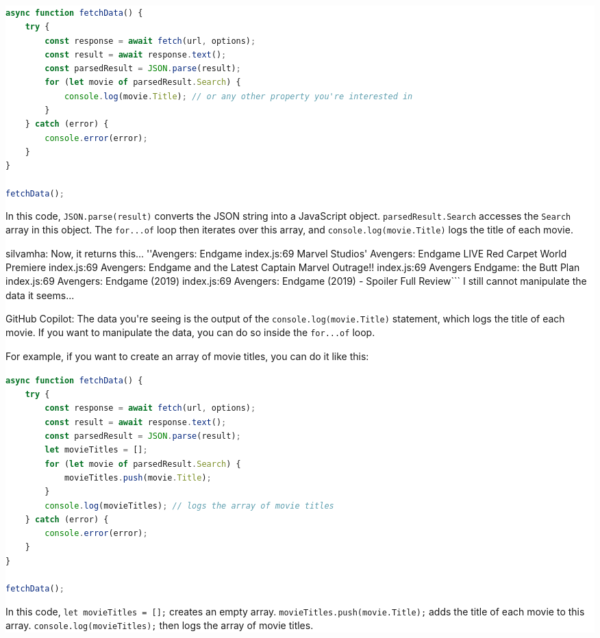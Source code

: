 ```javascript
async function fetchData() {
    try {
        const response = await fetch(url, options);
        const result = await response.text();
        const parsedResult = JSON.parse(result);
        for (let movie of parsedResult.Search) {
            console.log(movie.Title); // or any other property you're interested in
        }
    } catch (error) {
        console.error(error);
    }
}

fetchData();
```

In this code, `JSON.parse(result)` converts the JSON string into a JavaScript object. `parsedResult.Search` accesses the `Search` array in this object. The `for...of` loop then iterates over this array, and `console.log(movie.Title)` logs the title of each movie.

silvamha: Now, it returns this... ''Avengers: Endgame
index.js:69 Marvel Studios' Avengers: Endgame LIVE Red Carpet World Premiere
index.js:69 Avengers: Endgame and the Latest Captain Marvel Outrage!!
index.js:69 Avengers Endgame: the Butt Plan
index.js:69 Avengers: Endgame (2019)
index.js:69 Avengers: Endgame (2019) - Spoiler Full Review``` I still cannot manipulate the data it seems...

GitHub Copilot: The data you're seeing is the output of the `console.log(movie.Title)` statement, which logs the title of each movie. If you want to manipulate the data, you can do so inside the `for...of` loop. 

For example, if you want to create an array of movie titles, you can do it like this:

```javascript
async function fetchData() {
    try {
        const response = await fetch(url, options);
        const result = await response.text();
        const parsedResult = JSON.parse(result);
        let movieTitles = [];
        for (let movie of parsedResult.Search) {
            movieTitles.push(movie.Title);
        }
        console.log(movieTitles); // logs the array of movie titles
    } catch (error) {
        console.error(error);
    }
}

fetchData();
```

In this code, `let movieTitles = [];` creates an empty array. `movieTitles.push(movie.Title);` adds the title of each movie to this array. `console.log(movieTitles);` then logs the array of movie titles.
